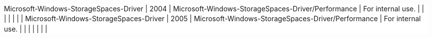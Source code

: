 Microsoft-Windows-StorageSpaces-Driver  |  2004      |  Microsoft-Windows-StorageSpaces-Driver/Performance  |  For internal use.                                                                                                                                                                                                                                                                                                                                                                                                                                                                                                                                                                                                                                                                                                                                                                                                                                                                                                                    |                                                                                                                                                                                                                                                          |                                                                                                                                                                                                                                                                                                                                                                                                                                                      |                                                                                                                                                                                                                                                                                                                                                                                                                                                                                                                                              |                                                                  |                                    |                                |
Microsoft-Windows-StorageSpaces-Driver  |  2005      |  Microsoft-Windows-StorageSpaces-Driver/Performance  |  For internal use.                                                                                                                                                                                                                                                                                                                                                                                                                                                                                                                                                                                                                                                                                                                                                                                                                                                                                                                    |                                                                                                                                                                                                                                                          |                                                                                                                                                                                                                                                                                                                                                                                                                                                      |                                                                                                                                                                                                                                                                                                                                                                                                                                                                                                                                              |                                                                  |                                    |                                |